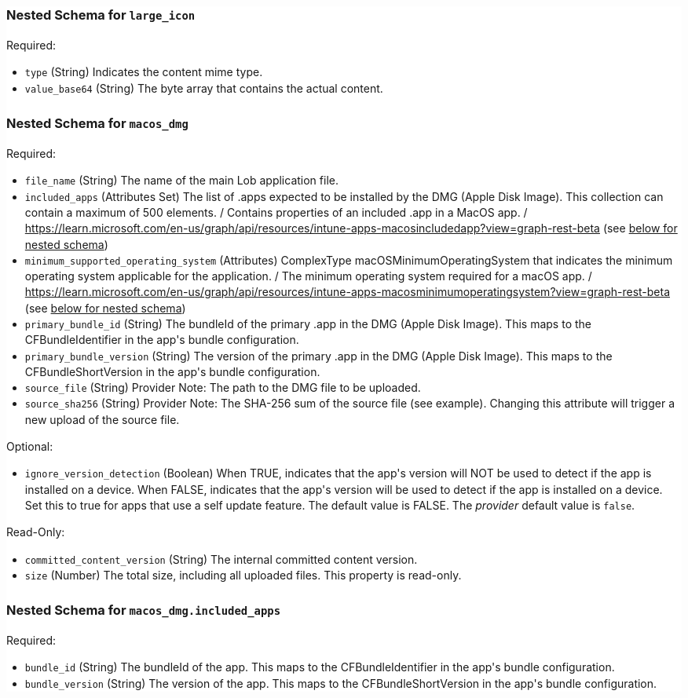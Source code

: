 
<a id="nestedatt--large_icon"></a>
### Nested Schema for `large_icon`

Required:

- `type` (String) Indicates the content mime type.
- `value_base64` (String) The byte array that contains the actual content.


<a id="nestedatt--macos_dmg"></a>
### Nested Schema for `macos_dmg`

Required:

- `file_name` (String) The name of the main Lob application file.
- `included_apps` (Attributes Set) The list of .apps expected to be installed by the DMG (Apple Disk Image). This collection can contain a maximum of 500 elements. / Contains properties of an included .app in a MacOS app. / https://learn.microsoft.com/en-us/graph/api/resources/intune-apps-macosincludedapp?view=graph-rest-beta (see [below for nested schema](#nestedatt--macos_dmg--included_apps))
- `minimum_supported_operating_system` (Attributes) ComplexType macOSMinimumOperatingSystem that indicates the minimum operating system applicable for the application. / The minimum operating system required for a macOS app. / https://learn.microsoft.com/en-us/graph/api/resources/intune-apps-macosminimumoperatingsystem?view=graph-rest-beta (see [below for nested schema](#nestedatt--macos_dmg--minimum_supported_operating_system))
- `primary_bundle_id` (String) The bundleId of the primary .app in the DMG (Apple Disk Image). This maps to the CFBundleIdentifier in the app's bundle configuration.
- `primary_bundle_version` (String) The version of the primary .app in the DMG (Apple Disk Image). This maps to the CFBundleShortVersion in the app's bundle configuration.
- `source_file` (String) Provider Note: The path to the DMG file to be uploaded.
- `source_sha256` (String) Provider Note: The SHA-256 sum of the source file (see example). Changing this attribute will trigger a new upload of the source file.

Optional:

- `ignore_version_detection` (Boolean) When TRUE, indicates that the app's version will NOT be used to detect if the app is installed on a device. When FALSE, indicates that the app's version will be used to detect if the app is installed on a device. Set this to true for apps that use a self update feature. The default value is FALSE. The _provider_ default value is `false`.

Read-Only:

- `committed_content_version` (String) The internal committed content version.
- `size` (Number) The total size, including all uploaded files. This property is read-only.

<a id="nestedatt--macos_dmg--included_apps"></a>
### Nested Schema for `macos_dmg.included_apps`

Required:

- `bundle_id` (String) The bundleId of the app. This maps to the CFBundleIdentifier in the app's bundle configuration.
- `bundle_version` (String) The version of the app. This maps to the CFBundleShortVersion in the app's bundle configuration.


